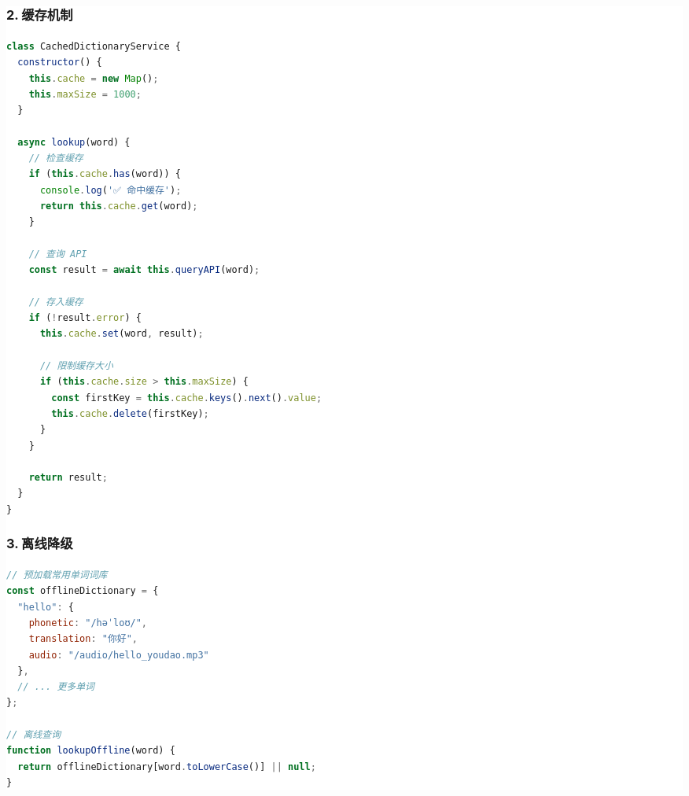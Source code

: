 ### 2. 缓存机制

```javascript
class CachedDictionaryService {
  constructor() {
    this.cache = new Map();
    this.maxSize = 1000;
  }
  
  async lookup(word) {
    // 检查缓存
    if (this.cache.has(word)) {
      console.log('✅ 命中缓存');
      return this.cache.get(word);
    }
    
    // 查询 API
    const result = await this.queryAPI(word);
    
    // 存入缓存
    if (!result.error) {
      this.cache.set(word, result);
      
      // 限制缓存大小
      if (this.cache.size > this.maxSize) {
        const firstKey = this.cache.keys().next().value;
        this.cache.delete(firstKey);
      }
    }
    
    return result;
  }
}
```

### 3. 离线降级

```javascript
// 预加载常用单词词库
const offlineDictionary = {
  "hello": {
    phonetic: "/həˈloʊ/",
    translation: "你好",
    audio: "/audio/hello_youdao.mp3"
  },
  // ... 更多单词
};

// 离线查询
function lookupOffline(word) {
  return offlineDictionary[word.toLowerCase()] || null;
}
```
